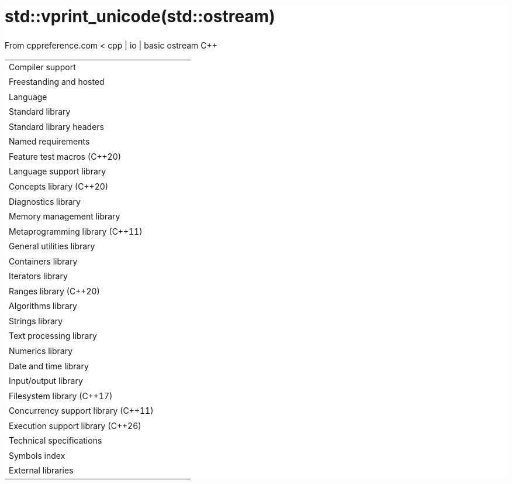 # std::vprint_unicode(std::ostream)

From cppreference.com
< cpp‎ | io‎ | basic ostream
C++

|  |  |  |  |  |
| --- | --- | --- | --- | --- |
| Compiler support | | | | |
| Freestanding and hosted | | | | |
| Language | | | | |
| Standard library | | | | |
| Standard library headers | | | | |
| Named requirements | | | | |
| Feature test macros (C++20) | | | | |
| Language support library | | | | |
| Concepts library (C++20) | | | | |
| Diagnostics library | | | | |
| Memory management library | | | | |
| Metaprogramming library (C++11) | | | | |
| General utilities library | | | | |
| Containers library | | | | |
| Iterators library | | | | |
| Ranges library (C++20) | | | | |
| Algorithms library | | | | |
| Strings library | | | | |
| Text processing library | | | | |
| Numerics library | | | | |
| Date and time library | | | | |
| Input/output library | | | | |
| Filesystem library (C++17) | | | | |
| Concurrency support library (C++11) | | | | |
| Execution support library (C++26) | | | | |
| Technical specifications | | | | |
| Symbols index | | | | |
| External libraries | | | | |
